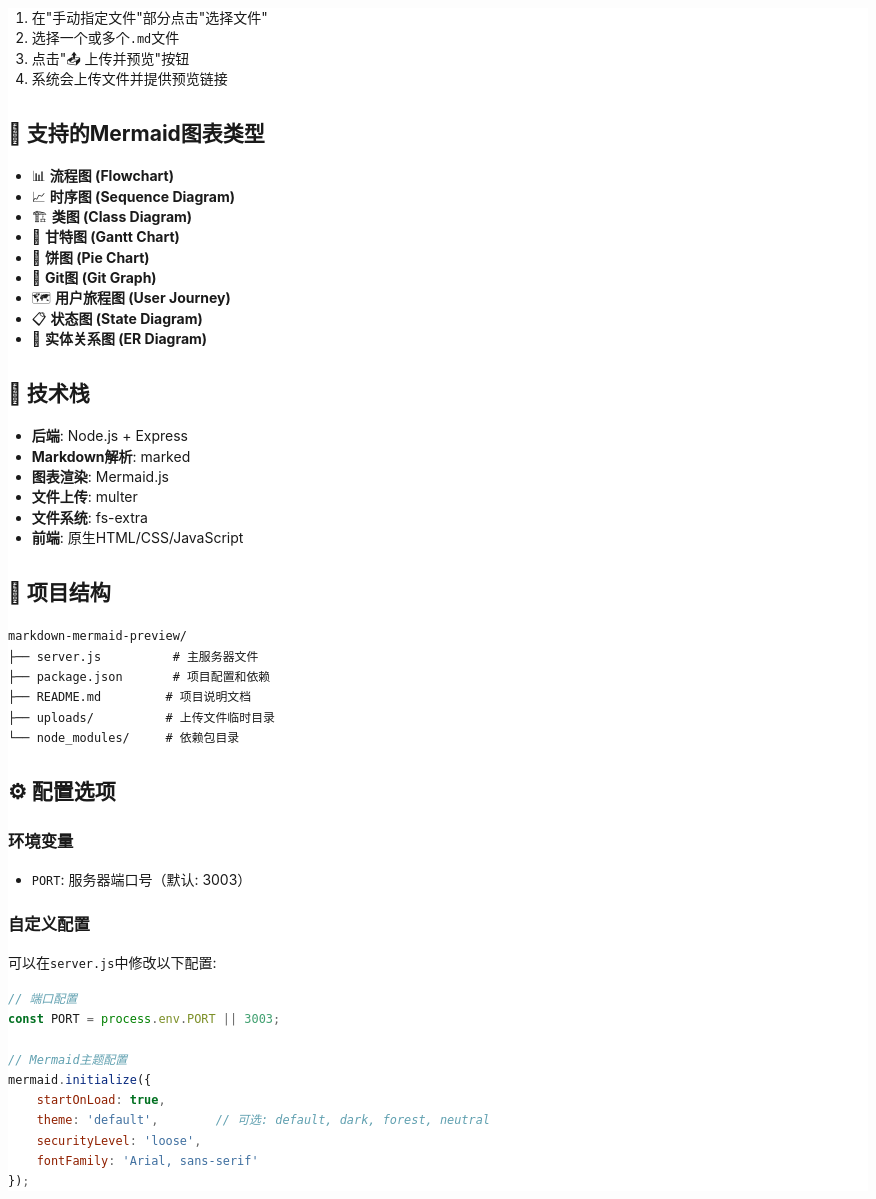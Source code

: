 1. 在"手动指定文件"部分点击"选择文件"
2. 选择一个或多个`.md`文件
3. 点击"📤 上传并预览"按钮
4. 系统会上传文件并提供预览链接

## 🎯 支持的Mermaid图表类型

- 📊 **流程图 (Flowchart)**
- 📈 **时序图 (Sequence Diagram)**
- 🏗️ **类图 (Class Diagram)**
- 📅 **甘特图 (Gantt Chart)**
- 🍰 **饼图 (Pie Chart)**
- 🌳 **Git图 (Git Graph)**
- 🗺️ **用户旅程图 (User Journey)**
- 📋 **状态图 (State Diagram)**
- 🔄 **实体关系图 (ER Diagram)**

## 🔧 技术栈

- **后端**: Node.js + Express
- **Markdown解析**: marked
- **图表渲染**: Mermaid.js
- **文件上传**: multer
- **文件系统**: fs-extra
- **前端**: 原生HTML/CSS/JavaScript

## 📁 项目结构

```
markdown-mermaid-preview/
├── server.js          # 主服务器文件
├── package.json       # 项目配置和依赖
├── README.md         # 项目说明文档
├── uploads/          # 上传文件临时目录
└── node_modules/     # 依赖包目录
```

## ⚙️ 配置选项

### 环境变量

- `PORT`: 服务器端口号（默认: 3003）

### 自定义配置

可以在`server.js`中修改以下配置:

```javascript
// 端口配置
const PORT = process.env.PORT || 3003;

// Mermaid主题配置
mermaid.initialize({
    startOnLoad: true,
    theme: 'default',        // 可选: default, dark, forest, neutral
    securityLevel: 'loose',
    fontFamily: 'Arial, sans-serif'
});
```
